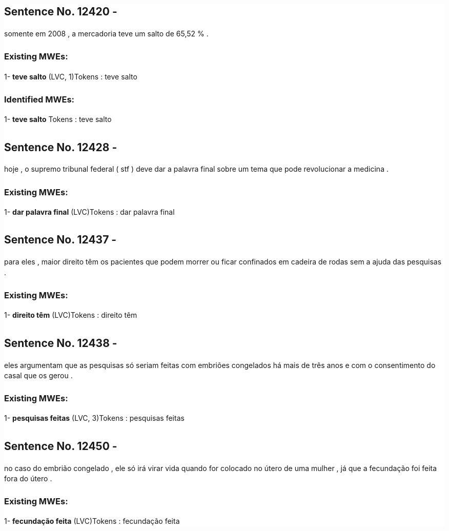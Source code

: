 ## Sentence No. 12420 - 
somente em 2008 , a mercadoria teve um salto de 65,52 % . 
### Existing MWEs: 
1- **teve salto** (LVC, 1)Tokens : 
teve
salto

### Identified MWEs: 
1- **teve salto** Tokens : 
teve
salto

## Sentence No. 12428 - 
hoje , o supremo tribunal federal ( stf ) deve dar a palavra final sobre um tema que pode revolucionar a medicina . 
### Existing MWEs: 
1- **dar palavra final** (LVC)Tokens : 
dar
palavra
final

## Sentence No. 12437 - 
para eles , maior direito têm os pacientes que podem morrer ou ficar confinados em cadeira de rodas sem a ajuda das pesquisas . 
### Existing MWEs: 
1- **direito têm** (LVC)Tokens : 
direito
têm

## Sentence No. 12438 - 
eles argumentam que as pesquisas só seriam feitas com embriões congelados há mais de três anos e com o consentimento do casal que os gerou . 
### Existing MWEs: 
1- **pesquisas feitas** (LVC, 3)Tokens : 
pesquisas
feitas

## Sentence No. 12450 - 
no caso do embrião congelado , ele só irá virar vida quando for colocado no útero de uma mulher , já que a fecundação foi feita fora do útero . 
### Existing MWEs: 
1- **fecundação feita** (LVC)Tokens : 
fecundação
feita
